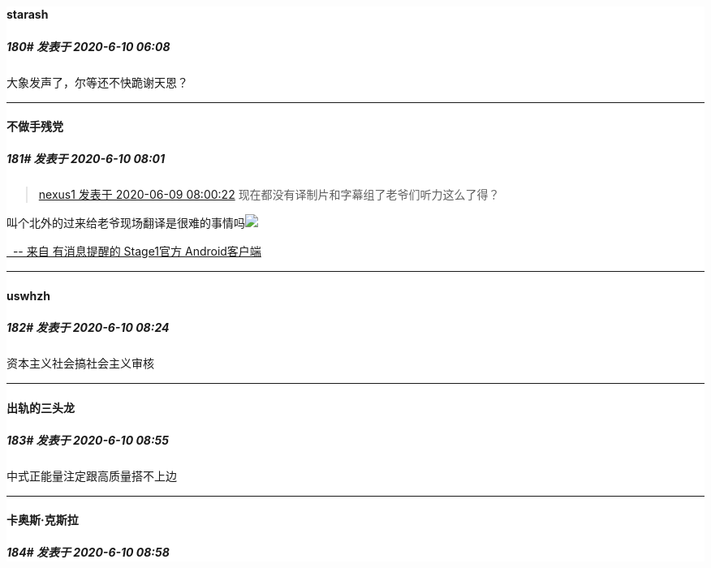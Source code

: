 ####  starash  
##### 180#       发表于 2020-6-10 06:08




大象发声了，尔等还不快跪谢天恩？







-----

####  不做手残党  
##### 181#       发表于 2020-6-10 08:01



<blockquote><a href="httphttps://bbs.saraba1st.com/2b/forum.php?mod=redirect&amp;goto=findpost&amp;pid=47729417&amp;ptid=1940492" target="_blank">nexus1 发表于 2020-06-09 08:00:22</a>
现在都没有译制片和字幕组了老爷们听力这么了得？</blockquote>叫个北外的过来给老爷现场翻译是很难的事情吗<img src="https://static.saraba1st.com/image/smiley/face2017/034.png" referrerpolicy="no-referrer">

[  -- 来自 有消息提醒的 Stage1官方 Android客户端](https://www.coolapk.com/apk/140634)







-----

####  uswhzh  
##### 182#       发表于 2020-6-10 08:24




资本主义社会搞社会主义审核







-----

####  出轨的三头龙  
##### 183#       发表于 2020-6-10 08:55




中式正能量注定跟高质量搭不上边







-----

####  卡奥斯·克斯拉  
##### 184#       发表于 2020-6-10 08:58
